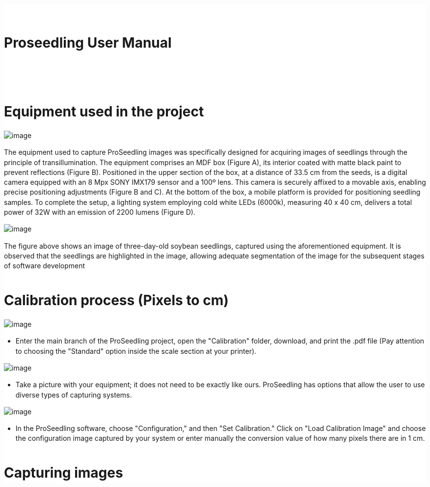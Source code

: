 



<br/>

# Proseedling User Manual
<br/>
<br/>

# Equipment used in the project

![image](https://github.com/LuizSSenko/ProSeedling/assets/140913035/d452990d-fd1e-4707-b7ec-1d9c0f8a5303)

The equipment used to capture ProSeedling images was specifically designed for acquiring images of seedlings through the principle of transillumination. The equipment comprises an MDF box (Figure A), its interior coated with matte black paint to prevent reflections (Figure B). Positioned in the upper section of the box, at a distance of 33.5 cm from the seeds, is a digital camera equipped with an 8 Mpx SONY IMX179 sensor and a 100º lens. This camera is securely affixed to a movable axis, enabling precise positioning adjustments (Figure B and C). At the bottom of the box, a mobile platform is provided for positioning seedling samples. To complete the setup, a lighting system employing cold white LEDs (6000k), measuring 40 x 40 cm, delivers a total power of 32W with an emission of 2200 lumens (Figure D).

![image](https://github.com/LuizSSenko/ProSeedling/assets/140913035/978ba012-c7c6-4955-a3c4-9f9f25fff7eb)


The figure above shows an image of three-day-old soybean seedlings, captured using the aforementioned equipment. It is observed that the seedlings are highlighted in the image, allowing adequate segmentation of the image for the subsequent stages of software development


# Calibration process (Pixels to cm)

![image](https://github.com/LuizSSenko/ProSeedling/assets/140913035/55b33d7b-96ac-4f79-b505-8821a4a3caec)

- Enter the main branch of the ProSeedling project, open the "Calibration" folder, download, and print the .pdf file (Pay attention to choosing the "Standard" option inside the scale section at your printer).

![image](https://github.com/LuizSSenko/ProSeedling/assets/140913035/20415378-f496-4279-9749-6a339e43cc43)

- Take a picture with your equipment; it does not need to be exactly like ours. ProSeedling has options that allow the user to use diverse types of capturing systems.

![image](https://github.com/LuizSSenko/ProSeedling/assets/140913035/4b44977f-623d-4bbd-89f6-47f97958a6b8)

- In the ProSeedling software, choose "Configuration," and then "Set Calibration." Click on "Load Calibration Image" and choose the configuration image captured by your system or enter manually the conversion value of how many pixels there are in 1 cm.

# Capturing images
